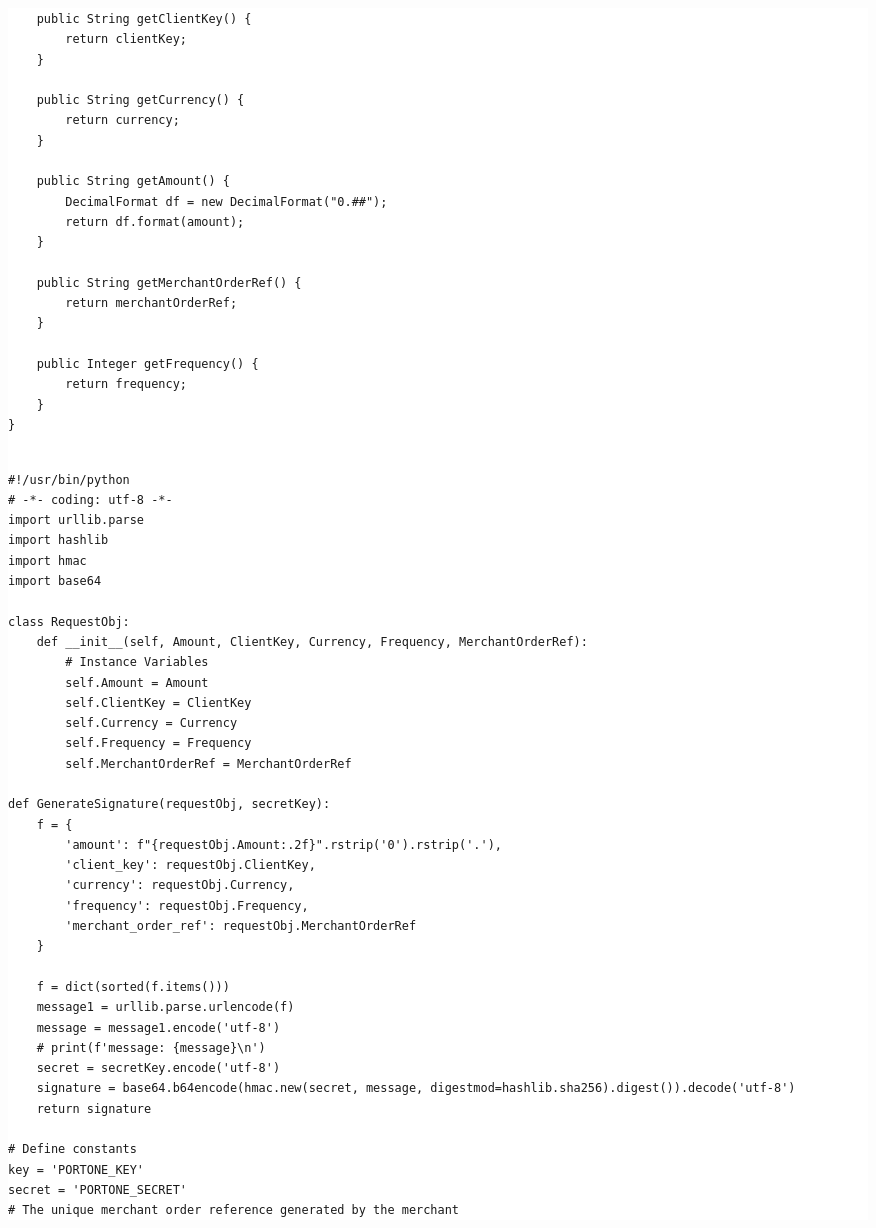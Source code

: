 ```rdmd-code lang-java theme-light
    public String getClientKey() {
        return clientKey;
    }

    public String getCurrency() {
        return currency;
    }

    public String getAmount() {
        DecimalFormat df = new DecimalFormat("0.##");
        return df.format(amount);
    }

    public String getMerchantOrderRef() {
        return merchantOrderRef;
    }

    public Integer getFrequency() {
        return frequency;
    }
}

```

```rdmd-code lang-python theme-light

#!/usr/bin/python
# -*- coding: utf-8 -*-
import urllib.parse
import hashlib
import hmac
import base64

class RequestObj:
    def __init__(self, Amount, ClientKey, Currency, Frequency, MerchantOrderRef):
        # Instance Variables
        self.Amount = Amount
        self.ClientKey = ClientKey
        self.Currency = Currency
        self.Frequency = Frequency
        self.MerchantOrderRef = MerchantOrderRef

def GenerateSignature(requestObj, secretKey):
    f = {
        'amount': f"{requestObj.Amount:.2f}".rstrip('0').rstrip('.'),
        'client_key': requestObj.ClientKey,
        'currency': requestObj.Currency,
        'frequency': requestObj.Frequency,
        'merchant_order_ref': requestObj.MerchantOrderRef
    }

    f = dict(sorted(f.items()))
    message1 = urllib.parse.urlencode(f)
    message = message1.encode('utf-8')
    # print(f'message: {message}\n')
    secret = secretKey.encode('utf-8')
    signature = base64.b64encode(hmac.new(secret, message, digestmod=hashlib.sha256).digest()).decode('utf-8')
    return signature

# Define constants
key = 'PORTONE_KEY'
secret = 'PORTONE_SECRET'
# The unique merchant order reference generated by the merchant
```